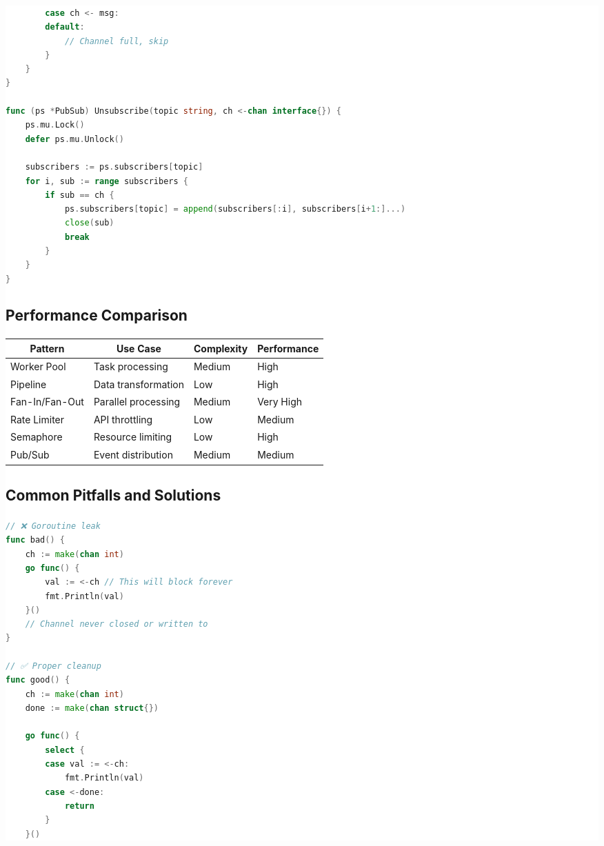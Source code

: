 ```go
        case ch <- msg:
        default:
            // Channel full, skip
        }
    }
}

func (ps *PubSub) Unsubscribe(topic string, ch <-chan interface{}) {
    ps.mu.Lock()
    defer ps.mu.Unlock()

    subscribers := ps.subscribers[topic]
    for i, sub := range subscribers {
        if sub == ch {
            ps.subscribers[topic] = append(subscribers[:i], subscribers[i+1:]...)
            close(sub)
            break
        }
    }
}
```

## Performance Comparison

| Pattern        | Use Case            | Complexity | Performance |
| -------------- | ------------------- | ---------- | ----------- |
| Worker Pool    | Task processing     | Medium     | High        |
| Pipeline       | Data transformation | Low        | High        |
| Fan-In/Fan-Out | Parallel processing | Medium     | Very High   |
| Rate Limiter   | API throttling      | Low        | Medium      |
| Semaphore      | Resource limiting   | Low        | High        |
| Pub/Sub        | Event distribution  | Medium     | Medium      |

## Common Pitfalls and Solutions

```go
// ❌ Goroutine leak
func bad() {
    ch := make(chan int)
    go func() {
        val := <-ch // This will block forever
        fmt.Println(val)
    }()
    // Channel never closed or written to
}

// ✅ Proper cleanup
func good() {
    ch := make(chan int)
    done := make(chan struct{})

    go func() {
        select {
        case val := <-ch:
            fmt.Println(val)
        case <-done:
            return
        }
    }()
```
